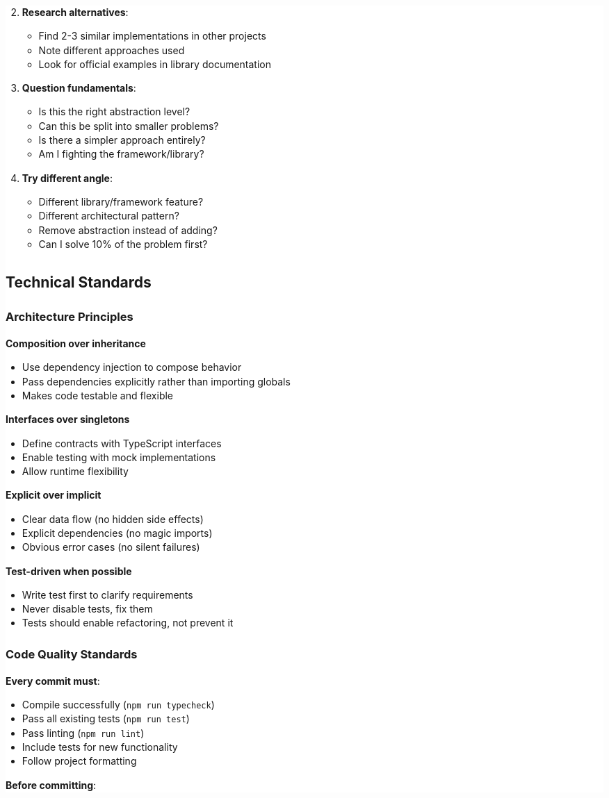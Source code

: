 2. **Research alternatives**:
   - Find 2-3 similar implementations in other projects
   - Note different approaches used
   - Look for official examples in library documentation

3. **Question fundamentals**:
   - Is this the right abstraction level?
   - Can this be split into smaller problems?
   - Is there a simpler approach entirely?
   - Am I fighting the framework/library?

4. **Try different angle**:
   - Different library/framework feature?
   - Different architectural pattern?
   - Remove abstraction instead of adding?
   - Can I solve 10% of the problem first?

## Technical Standards

### Architecture Principles

**Composition over inheritance**

- Use dependency injection to compose behavior
- Pass dependencies explicitly rather than importing globals
- Makes code testable and flexible

**Interfaces over singletons**

- Define contracts with TypeScript interfaces
- Enable testing with mock implementations
- Allow runtime flexibility

**Explicit over implicit**

- Clear data flow (no hidden side effects)
- Explicit dependencies (no magic imports)
- Obvious error cases (no silent failures)

**Test-driven when possible**

- Write test first to clarify requirements
- Never disable tests, fix them
- Tests should enable refactoring, not prevent it

### Code Quality Standards

**Every commit must**:

- Compile successfully (`npm run typecheck`)
- Pass all existing tests (`npm run test`)
- Pass linting (`npm run lint`)
- Include tests for new functionality
- Follow project formatting

**Before committing**:
